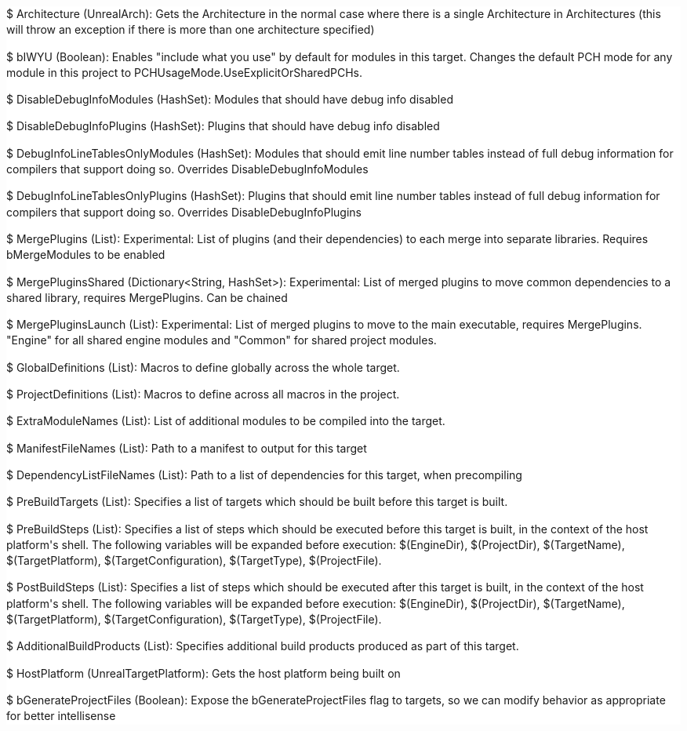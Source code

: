 $ Architecture (UnrealArch): Gets the Architecture in the normal case where there is a single Architecture in Architectures (this will throw an exception if there is more than one architecture specified)

$ bIWYU (Boolean): Enables "include what you use" by default for modules in this target. Changes the default PCH mode for any module in this project to PCHUsageMode.UseExplicitOrSharedPCHs.

$ DisableDebugInfoModules (HashSet<String>): Modules that should have debug info disabled

$ DisableDebugInfoPlugins (HashSet<String>): Plugins that should have debug info disabled

$ DebugInfoLineTablesOnlyModules (HashSet<String>): Modules that should emit line number tables instead of full debug information for compilers that support doing so. Overrides DisableDebugInfoModules

$ DebugInfoLineTablesOnlyPlugins (HashSet<String>): Plugins that should emit line number tables instead of full debug information for compilers that support doing so. Overrides DisableDebugInfoPlugins

$ MergePlugins (List<String>): Experimental: List of plugins (and their dependencies) to each merge into separate libraries. Requires bMergeModules to be enabled

$ MergePluginsShared (Dictionary<String, HashSet<String>>): Experimental: List of merged plugins to move common dependencies to a shared library, requires MergePlugins. Can be chained

$ MergePluginsLaunch (List<String>): Experimental: List of merged plugins to move to the main executable, requires MergePlugins. "Engine" for all shared engine modules and "Common" for shared project modules.

$ GlobalDefinitions (List<String>): Macros to define globally across the whole target.

$ ProjectDefinitions (List<String>): Macros to define across all macros in the project.

$ ExtraModuleNames (List<String>): List of additional modules to be compiled into the target.

$ ManifestFileNames (List<FileReference>): Path to a manifest to output for this target

$ DependencyListFileNames (List<FileReference>): Path to a list of dependencies for this target, when precompiling

$ PreBuildTargets (List<TargetInfo>): Specifies a list of targets which should be built before this target is built.

$ PreBuildSteps (List<String>): Specifies a list of steps which should be executed before this target is built, in the context of the host platform's shell. The following variables will be expanded before execution: $(EngineDir), $(ProjectDir), $(TargetName), $(TargetPlatform), $(TargetConfiguration), $(TargetType), $(ProjectFile).

$ PostBuildSteps (List<String>): Specifies a list of steps which should be executed after this target is built, in the context of the host platform's shell. The following variables will be expanded before execution: $(EngineDir), $(ProjectDir), $(TargetName), $(TargetPlatform), $(TargetConfiguration), $(TargetType), $(ProjectFile).

$ AdditionalBuildProducts (List<String>): Specifies additional build products produced as part of this target.

$ HostPlatform (UnrealTargetPlatform): Gets the host platform being built on

$ bGenerateProjectFiles (Boolean): Expose the bGenerateProjectFiles flag to targets, so we can modify behavior as appropriate for better intellisense
